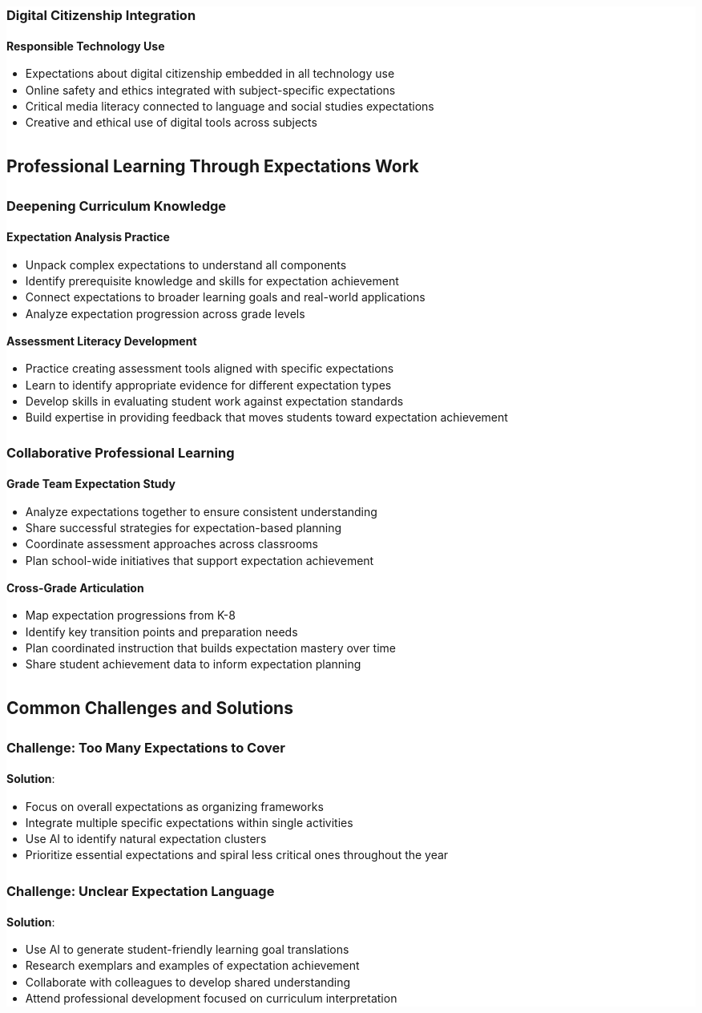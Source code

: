 ### Digital Citizenship Integration

**Responsible Technology Use**
- Expectations about digital citizenship embedded in all technology use
- Online safety and ethics integrated with subject-specific expectations
- Critical media literacy connected to language and social studies expectations
- Creative and ethical use of digital tools across subjects

## Professional Learning Through Expectations Work

### Deepening Curriculum Knowledge

**Expectation Analysis Practice**
- Unpack complex expectations to understand all components
- Identify prerequisite knowledge and skills for expectation achievement
- Connect expectations to broader learning goals and real-world applications
- Analyze expectation progression across grade levels

**Assessment Literacy Development**
- Practice creating assessment tools aligned with specific expectations
- Learn to identify appropriate evidence for different expectation types
- Develop skills in evaluating student work against expectation standards
- Build expertise in providing feedback that moves students toward expectation achievement

### Collaborative Professional Learning

**Grade Team Expectation Study**
- Analyze expectations together to ensure consistent understanding
- Share successful strategies for expectation-based planning
- Coordinate assessment approaches across classrooms
- Plan school-wide initiatives that support expectation achievement

**Cross-Grade Articulation**
- Map expectation progressions from K-8
- Identify key transition points and preparation needs
- Plan coordinated instruction that builds expectation mastery over time
- Share student achievement data to inform expectation planning

## Common Challenges and Solutions

### Challenge: Too Many Expectations to Cover
**Solution**: 
- Focus on overall expectations as organizing frameworks
- Integrate multiple specific expectations within single activities
- Use AI to identify natural expectation clusters
- Prioritize essential expectations and spiral less critical ones throughout the year

### Challenge: Unclear Expectation Language
**Solution**:
- Use AI to generate student-friendly learning goal translations
- Research exemplars and examples of expectation achievement
- Collaborate with colleagues to develop shared understanding
- Attend professional development focused on curriculum interpretation
